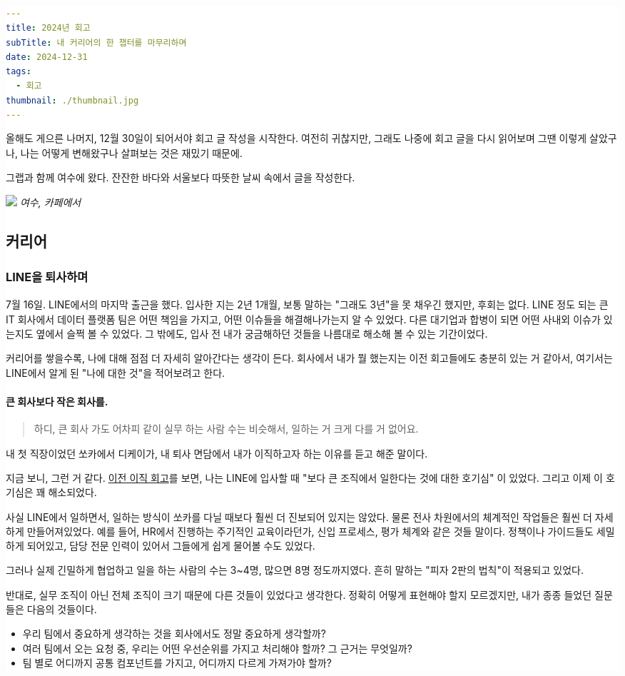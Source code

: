 ```yaml
---
title: 2024년 회고
subTitle: 내 커리어의 한 챕터를 마무리하며
date: 2024-12-31
tags:
  - 회고
thumbnail: ./thumbnail.jpg
---
```


올해도 게으른 나머지, 12월 30일이 되어서야 회고 글 작성을 시작한다.
여전히 귀찮지만, 그래도 나중에 회고 글을 다시 읽어보며 그땐 이렇게 살았구나, 나는 어떻게 변해왔구나 살펴보는 것은 재밌기 때문에.

그랩과 함께 여수에 왔다.
잔잔한 바다와 서울보다 따뜻한 날씨 속에서 글을 작성한다.

![](2025-01-06-01-02-26.png)
*여수, 카페에서*

## 커리어

### LINE을 퇴사하며

7월 16일. LINE에서의 마지막 출근을 했다. 입사한 지는 2년 1개월, 보통 말하는 "그래도 3년"을 못 채우긴 했지만, 후회는 없다. LINE 정도 되는 큰 IT 회사에서 데이터 플랫폼 팀은 어떤 책임을 가지고, 어떤 이슈들을 해결해나가는지 알 수 있었다. 다른 대기업과 합병이 되면 어떤 사내외 이슈가 있는지도 옆에서 슬쩍 볼 수 있었다. 그 밖에도, 입사 전 내가 궁금해하던 것들을 나름대로 해소해 볼 수 있는 기간이었다.

커리어를 쌓을수록, 나에 대해 점점 더 자세히 알아간다는 생각이 든다.
회사에서 내가 뭘 했는지는 이전 회고들에도 충분히 있는 거 같아서, 여기서는 LINE에서 알게 된 "나에 대한 것"을 적어보려고 한다.

#### 큰 회사보다 작은 회사를.

> 하디, 큰 회사 가도 어차피 같이 실무 하는 사람 수는 비슷해서, 일하는 거 크게 다를 거 없어요.

내 첫 직장이었던 쏘카에서 디케이가, 내 퇴사 면담에서 내가 이직하고자 하는 이유를 듣고 해준 말이다.

지금 보니, 그런 거 같다.
[이전 이직 회고](https://heumsi.github.io/blog/posts/my-first-job-change/#%EB%B3%B4%EB%8B%A4-%ED%81%B0-%EC%A1%B0%EC%A7%81%EC%97%90%EC%84%9C-%EC%9D%BC%ED%95%9C%EB%8B%A4%EB%8A%94-%EA%B2%83%EC%97%90-%EB%8C%80%ED%95%9C-%ED%98%B8%EA%B8%B0%EC%8B%AC)를 보면, 나는 LINE에 입사할 때 "보다 큰 조직에서 일한다는 것에 대한 호기심" 이 있었다.
그리고 이제 이 호기심은 꽤 해소되었다.

사실 LINE에서 일하면서, 일하는 방식이 쏘카를 다닐 때보다 훨씬 더 진보되어 있지는 않았다.
물론 전사 차원에서의 체계적인 작업들은 훨씬 더 자세하게 만들어져있었다.
예를 들어, HR에서 진행하는 주기적인 교육이라던가, 신입 프로세스, 평가 체계와 같은 것들 말이다.
정책이나 가이드들도 세밀하게 되어있고, 담당 전문 인력이 있어서 그들에게 쉽게 물어볼 수도 있었다.

그러나 실제 긴밀하게 협업하고 일을 하는 사람의 수는 3~4명, 많으면 8명 정도까지였다.
흔히 말하는 "피자 2판의 법칙"이 적용되고 있었다.

반대로, 실무 조직이 아닌 전체 조직이 크기 때문에 다른 것들이 있었다고 생각한다.
정확히 어떻게 표현해야 할지 모르겠지만, 내가 종종 들었던 질문들은 다음의 것들이다.

- 우리 팀에서 중요하게 생각하는 것을 회사에서도 정말 중요하게 생각할까?
- 여러 팀에서 오는 요청 중, 우리는 어떤 우선순위를 가지고 처리해야 할까? 그 근거는 무엇일까?
- 팀 별로 어디까지 공통 컴포넌트를 가지고, 어디까지 다르게 가져가야 할까?

